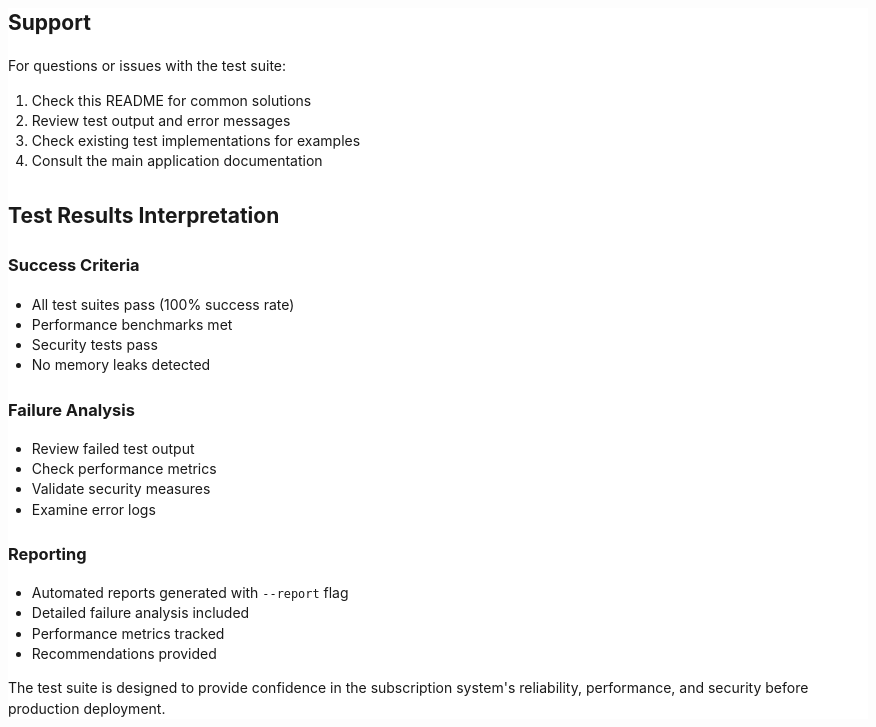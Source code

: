 ## Support

For questions or issues with the test suite:

1. Check this README for common solutions
2. Review test output and error messages
3. Check existing test implementations for examples
4. Consult the main application documentation

## Test Results Interpretation

### Success Criteria
- All test suites pass (100% success rate)
- Performance benchmarks met
- Security tests pass
- No memory leaks detected

### Failure Analysis
- Review failed test output
- Check performance metrics
- Validate security measures
- Examine error logs

### Reporting
- Automated reports generated with `--report` flag
- Detailed failure analysis included
- Performance metrics tracked
- Recommendations provided

The test suite is designed to provide confidence in the subscription system's reliability, performance, and security before production deployment.